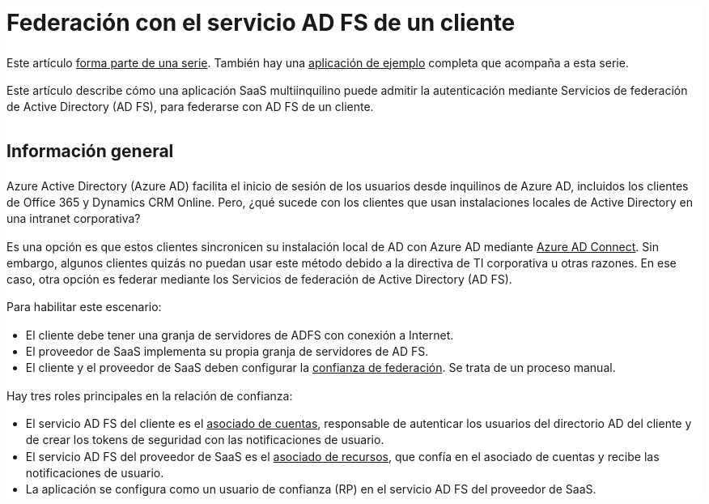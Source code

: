 <properties
   pageTitle="Federación con el servicio AD FS de un cliente | Microsoft Azure"
   description="Cómo federar con el servicio AD FS de un cliente en una aplicación multiinquilino"
   services=""
   documentationCenter="na"
   authors="MikeWasson"
   manager="roshar"
   editor=""
   tags=""/>

<tags
   ms.service="guidance"
   ms.devlang="dotnet"
   ms.topic="article"
   ms.tgt_pltfrm="na"
   ms.workload="na"
   ms.date="02/16/2016"
   ms.author="mwasson"/>

# Federación con el servicio AD FS de un cliente

Este artículo [forma parte de una serie]. También hay una [aplicación de ejemplo] completa que acompaña a esta serie.

Este artículo describe cómo una aplicación SaaS multiinquilino puede admitir la autenticación mediante Servicios de federación de Active Directory (AD FS), para federarse con AD FS de un cliente.

## Información general

Azure Active Directory (Azure AD) facilita el inicio de sesión de los usuarios desde inquilinos de Azure AD, incluidos los clientes de Office 365 y Dynamics CRM Online. Pero, ¿qué sucede con los clientes que usan instalaciones locales de Active Directory en una intranet corporativa?

Es una opción es que estos clientes sincronicen su instalación local de AD con Azure AD mediante [Azure AD Connect]. Sin embargo, algunos clientes quizás no puedan usar este método debido a la directiva de TI corporativa u otras razones. En ese caso, otra opción es federar mediante los Servicios de federación de Active Directory (AD FS).

Para habilitar este escenario:

-	El cliente debe tener una granja de servidores de ADFS con conexión a Internet.
-	El proveedor de SaaS implementa su propia granja de servidores de AD FS.
-	El cliente y el proveedor de SaaS deben configurar la [confianza de federación]. Se trata de un proceso manual.

Hay tres roles principales en la relación de confianza:

-	El servicio AD FS del cliente es el [asociado de cuentas], responsable de autenticar los usuarios del directorio AD del cliente y de crear los tokens de seguridad con las notificaciones de usuario.
-	El servicio AD FS del proveedor de SaaS es el [asociado de recursos], que confía en el asociado de cuentas y recibe las notificaciones de usuario.
-	La aplicación se configura como un usuario de confianza (RP) en el servicio AD FS del proveedor de SaaS.


[forma parte de una serie]: guidance-multitenant-identity.md
[Azure AD Connect]: ../active-directory/active-directory-aadconnect.md
[confianza de federación]: https://technet.microsoft.com/library/cc738707.aspx
[asociado de cuentas]: https://technet.microsoft.com/library/cc758463(v=ws.10).aspx
[asociado de recursos]: https://technet.microsoft.com/library/cc758463(v=ws.10).aspx
[Instante de autenticación]: https://msdn.microsoft.com/library/system.security.claims.claimtypes.authenticationinstant%28v=vs.110%29.aspx
[Fecha de expiración]: http://tools.ietf.org/html/draft-ietf-oauth-json-web-token-25#section-4.1.4
[Emitido a las]: http://tools.ietf.org/html/draft-ietf-oauth-json-web-token-25#section-4.1.6
[Identificador de nombre]: https://technet.microsoft.com/library/ee913589.aspx
[Guidelines for Deploying Windows Server Active Directory on Azure Virtual Machines]: https://msdn.microsoft.com/library/azure/jj156090.aspx
[entrada de blog]: http://www.cloudidentity.com/blog/2015/08/21/OPENID-CONNECT-WEB-SIGN-ON-WITH-ADFS-IN-WINDOWS-SERVER-2016-TP3/
[Personalizar las páginas de inicio de sesión de AD FS]: https://technet.microsoft.com/library/dn280950.aspx
[aplicación de ejemplo]: https://github.com/Azure-Samples/guidance-identity-management-for-multitenant-apps